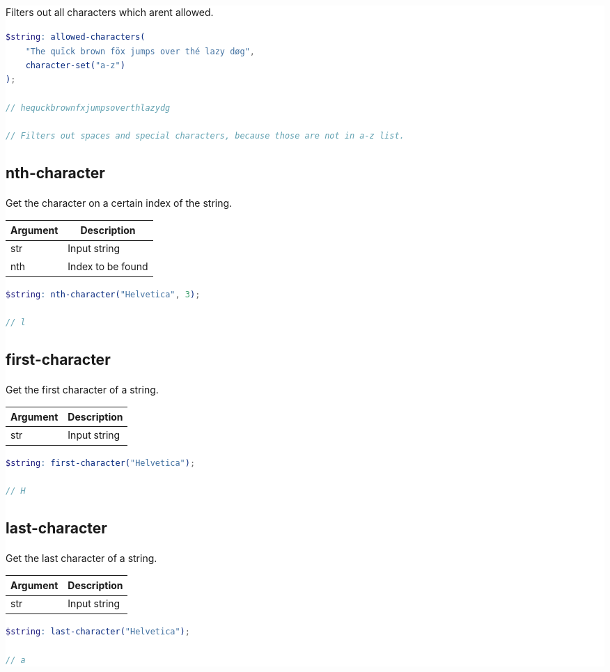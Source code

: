 Filters out all characters which arent allowed.

```scss
$string: allowed-characters(
	"The quïck brown föx jumps over thé lazy døg",
	character-set("a-z")
);

// hequckbrownfxjumpsoverthlazydg

// Filters out spaces and special characters, because those are not in a-z list.
```

## nth-character

Get the character on a certain index of the string.

| Argument | Description       |
| -------- | ----------------- |
| str      | Input string      |
| nth      | Index to be found |

```scss
$string: nth-character("Helvetica", 3);

// l
```

## first-character

Get the first character of a string.

| Argument | Description  |
| -------- | ------------ |
| str      | Input string |

```scss
$string: first-character("Helvetica");

// H
```

## last-character

Get the last character of a string.

| Argument | Description  |
| -------- | ------------ |
| str      | Input string |

```scss
$string: last-character("Helvetica");

// a
```
